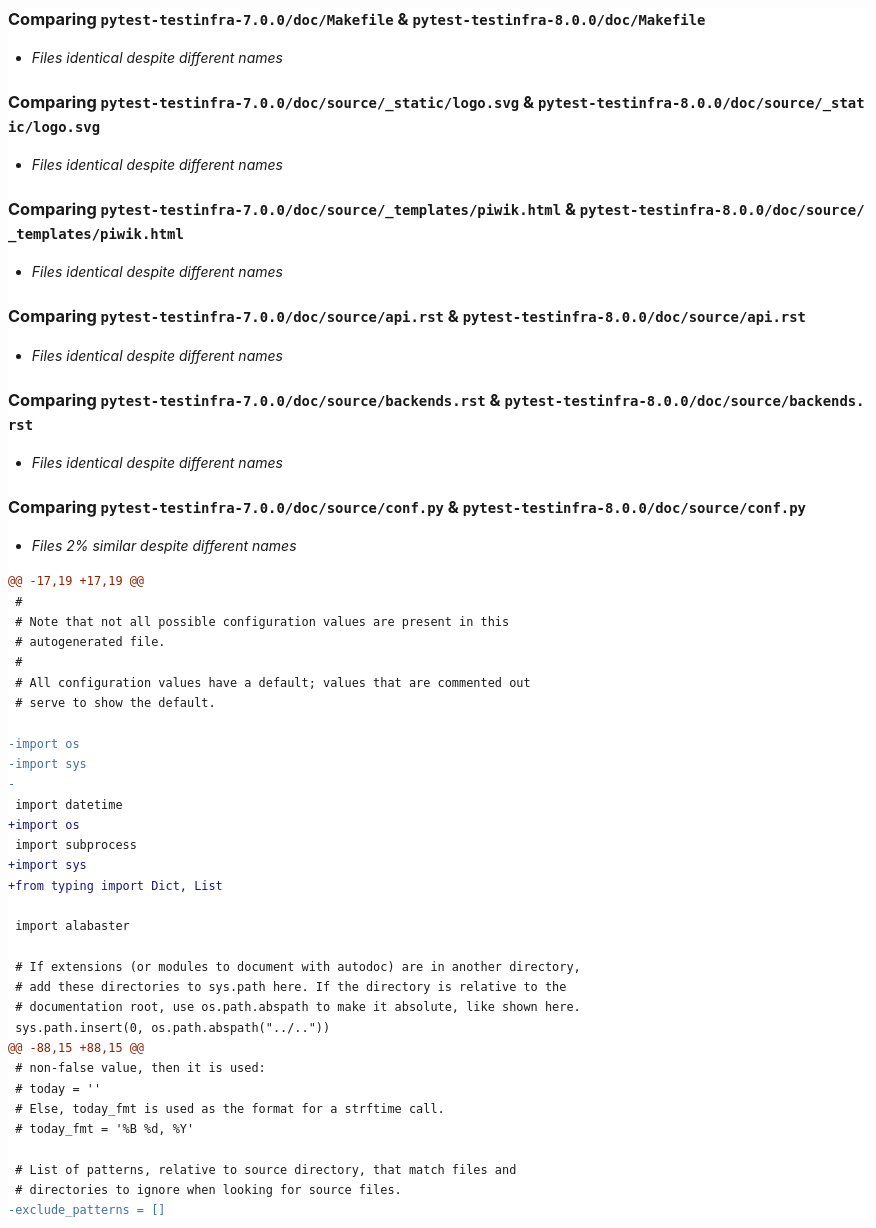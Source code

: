 ### Comparing `pytest-testinfra-7.0.0/doc/Makefile` & `pytest-testinfra-8.0.0/doc/Makefile`

 * *Files identical despite different names*

### Comparing `pytest-testinfra-7.0.0/doc/source/_static/logo.svg` & `pytest-testinfra-8.0.0/doc/source/_static/logo.svg`

 * *Files identical despite different names*

### Comparing `pytest-testinfra-7.0.0/doc/source/_templates/piwik.html` & `pytest-testinfra-8.0.0/doc/source/_templates/piwik.html`

 * *Files identical despite different names*

### Comparing `pytest-testinfra-7.0.0/doc/source/api.rst` & `pytest-testinfra-8.0.0/doc/source/api.rst`

 * *Files identical despite different names*

### Comparing `pytest-testinfra-7.0.0/doc/source/backends.rst` & `pytest-testinfra-8.0.0/doc/source/backends.rst`

 * *Files identical despite different names*

### Comparing `pytest-testinfra-7.0.0/doc/source/conf.py` & `pytest-testinfra-8.0.0/doc/source/conf.py`

 * *Files 2% similar despite different names*

```diff
@@ -17,19 +17,19 @@
 #
 # Note that not all possible configuration values are present in this
 # autogenerated file.
 #
 # All configuration values have a default; values that are commented out
 # serve to show the default.
 
-import os
-import sys
-
 import datetime
+import os
 import subprocess
+import sys
+from typing import Dict, List
 
 import alabaster
 
 # If extensions (or modules to document with autodoc) are in another directory,
 # add these directories to sys.path here. If the directory is relative to the
 # documentation root, use os.path.abspath to make it absolute, like shown here.
 sys.path.insert(0, os.path.abspath("../.."))
@@ -88,15 +88,15 @@
 # non-false value, then it is used:
 # today = ''
 # Else, today_fmt is used as the format for a strftime call.
 # today_fmt = '%B %d, %Y'
 
 # List of patterns, relative to source directory, that match files and
 # directories to ignore when looking for source files.
-exclude_patterns = []
```